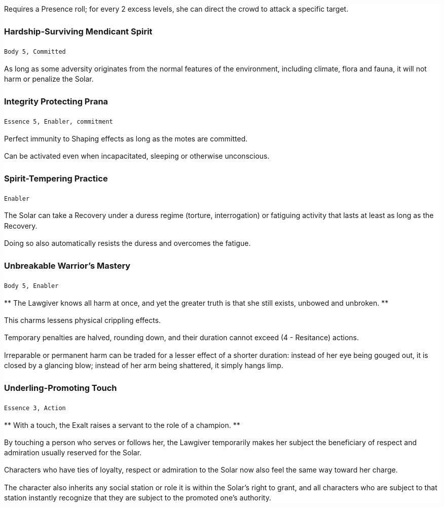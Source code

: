 Requires a Presence roll; for every 2 excess levels, she can direct the crowd to attack a specific target.


### Hardship-Surviving Mendicant Spirit
`Body 5, Committed`

As long as some adversity originates from the normal features of the environment, including climate, flora and fauna, it will not harm or penalize the Solar.


### Integrity Protecting Prana
`Essence 5, Enabler, commitment`

Perfect immunity to Shaping effects as long as the motes are committed.

Can be activated even when incapacitated, sleeping or otherwise unconscious.


### Spirit-Tempering Practice
`Enabler`

The Solar can take a Recovery under a duress regime (torture, interrogation) or fatiguing activity that lasts at least as long as the Recovery.

Doing so also automatically resists the duress and overcomes the fatigue.


### Unbreakable Warrior’s Mastery
`Body 5, Enabler`

** The Lawgiver knows all harm at once, and yet the greater truth is that she still exists, unbowed and unbroken. **

This charms lessens physical crippling effects.

Temporary penalties are halved, rounding down, and their duration cannot exceed (4 - Resitance) actions.

Irreparable or permanent harm can be traded for a lesser effect of a shorter duration: instead of her eye being gouged out, it is closed by a glancing blow; instead of her arm being shattered, it simply hangs limp.


### Underling-Promoting Touch
`Essence 3, Action`

** With a touch, the Exalt raises a servant to the role of a champion. **

By touching a person who serves or follows her, the Lawgiver temporarily makes her subject the beneficiary of respect and admiration usually reserved for the Solar.

Characters who have ties of loyalty, respect or admiration to the Solar now also feel the same way toward her charge.

The character also inherits any social station or role it is within the Solar’s right to grant, and all characters who are subject to that station instantly recognize that they are subject to the promoted one’s authority.

